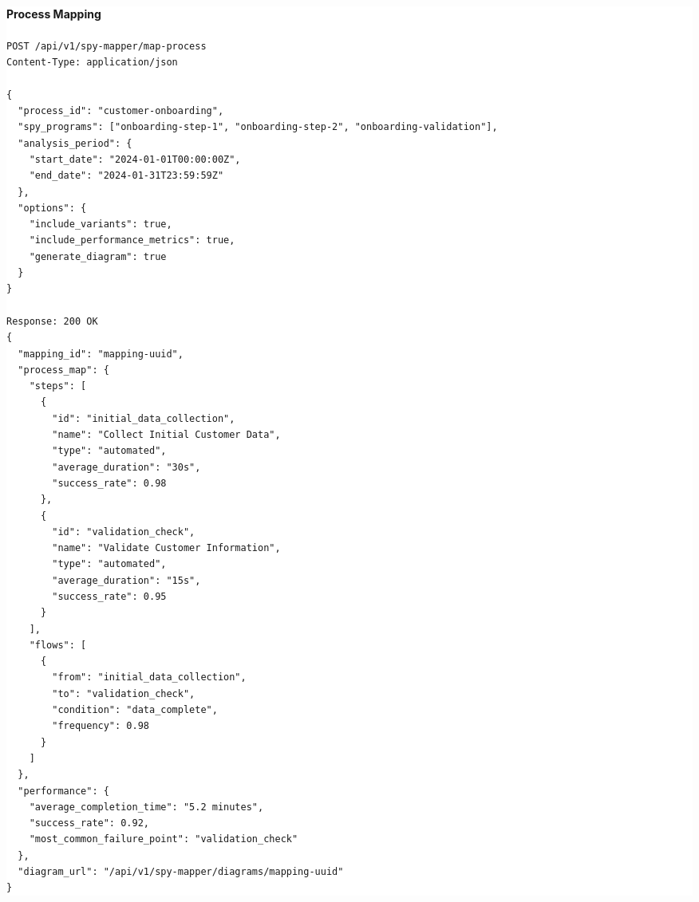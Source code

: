 #### Process Mapping
```http
POST /api/v1/spy-mapper/map-process
Content-Type: application/json

{
  "process_id": "customer-onboarding",
  "spy_programs": ["onboarding-step-1", "onboarding-step-2", "onboarding-validation"],
  "analysis_period": {
    "start_date": "2024-01-01T00:00:00Z",
    "end_date": "2024-01-31T23:59:59Z"
  },
  "options": {
    "include_variants": true,
    "include_performance_metrics": true,
    "generate_diagram": true
  }
}

Response: 200 OK
{
  "mapping_id": "mapping-uuid",
  "process_map": {
    "steps": [
      {
        "id": "initial_data_collection",
        "name": "Collect Initial Customer Data",
        "type": "automated",
        "average_duration": "30s",
        "success_rate": 0.98
      },
      {
        "id": "validation_check",
        "name": "Validate Customer Information",
        "type": "automated",
        "average_duration": "15s",
        "success_rate": 0.95
      }
    ],
    "flows": [
      {
        "from": "initial_data_collection",
        "to": "validation_check",
        "condition": "data_complete",
        "frequency": 0.98
      }
    ]
  },
  "performance": {
    "average_completion_time": "5.2 minutes",
    "success_rate": 0.92,
    "most_common_failure_point": "validation_check"
  },
  "diagram_url": "/api/v1/spy-mapper/diagrams/mapping-uuid"
}
```
